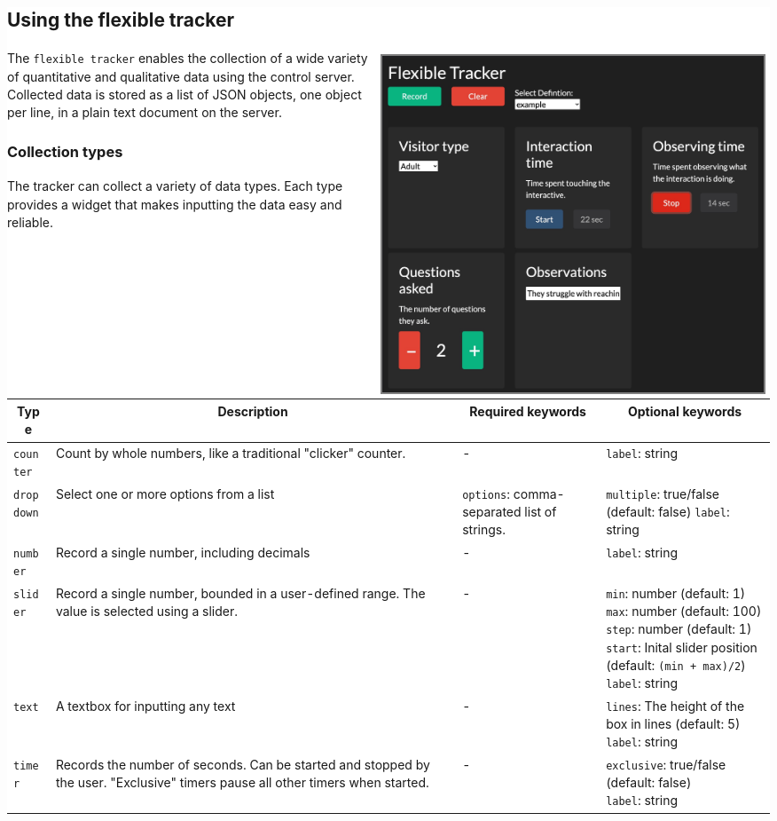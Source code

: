 ## Using the flexible tracker

<img src="images/tracker_example.jpg" style="width: 50%; float: right; border: 2px solid gray; margin: 5px;"></img>

The `flexible tracker` enables the collection of a wide variety of quantitative and qualitative data using the control server. Collected data is stored as a list of JSON objects, one object per line, in a plain text document on the server.

### Collection types
The tracker can collect a variety of data types. Each type provides a widget that makes inputting the data easy and reliable.

| Type | Description | Required keywords | Optional keywords |
| ---- | ----------- | ------------------- | ------------------- |
| `counter` | Count by whole numbers, like a traditional "clicker" counter. | - | `label`: string |
| `dropdown` | Select one or more options from a list | `options`: comma-separated list of strings. | `multiple`: true/false (default: false) `label`: string |
| `number` | Record a single number, including decimals | - | `label`: string |
| `slider` | Record a single number, bounded in a user-defined range. The value is selected using a slider. | - | `min`: number (default: 1) <br> `max`: number (default: 100) <br> `step`: number (default: 1) <br> `start`: Inital slider position (default: `(min + max)/2`) <br> `label`: string |
| `text` | A textbox for inputting any text | - | `lines`: The height of the box in lines (default: 5) <br> `label`: string |
| `timer` | Records the number of seconds. Can be started and stopped by the user. "Exclusive" timers pause all other timers when started. | - | `exclusive`: true/false (default: false) <br> `label`: string |
